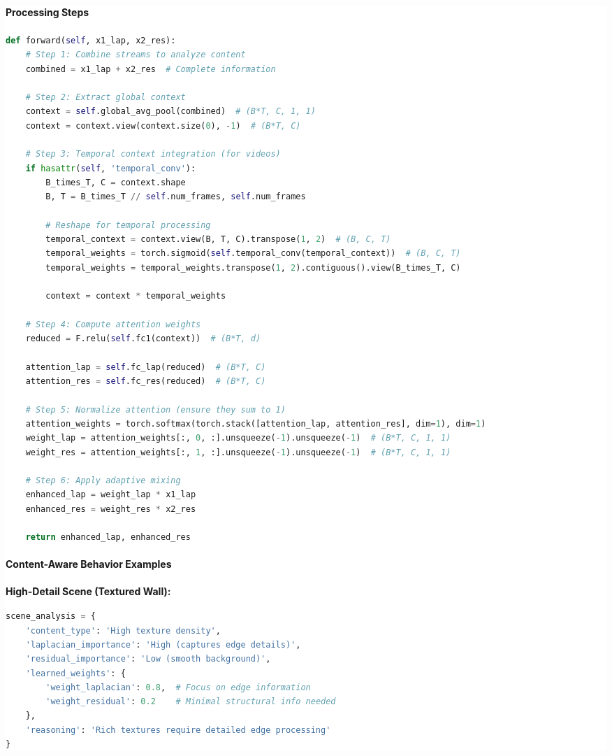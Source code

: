 #### Processing Steps

```python
def forward(self, x1_lap, x2_res):
    # Step 1: Combine streams to analyze content
    combined = x1_lap + x2_res  # Complete information
    
    # Step 2: Extract global context
    context = self.global_avg_pool(combined)  # (B*T, C, 1, 1)
    context = context.view(context.size(0), -1)  # (B*T, C)
    
    # Step 3: Temporal context integration (for videos)
    if hasattr(self, 'temporal_conv'):
        B_times_T, C = context.shape
        B, T = B_times_T // self.num_frames, self.num_frames
        
        # Reshape for temporal processing
        temporal_context = context.view(B, T, C).transpose(1, 2)  # (B, C, T)
        temporal_weights = torch.sigmoid(self.temporal_conv(temporal_context))  # (B, C, T)
        temporal_weights = temporal_weights.transpose(1, 2).contiguous().view(B_times_T, C)
        
        context = context * temporal_weights
    
    # Step 4: Compute attention weights
    reduced = F.relu(self.fc1(context))  # (B*T, d)
    
    attention_lap = self.fc_lap(reduced)  # (B*T, C)
    attention_res = self.fc_res(reduced)  # (B*T, C)
    
    # Step 5: Normalize attention (ensure they sum to 1)
    attention_weights = torch.softmax(torch.stack([attention_lap, attention_res], dim=1), dim=1)
    weight_lap = attention_weights[:, 0, :].unsqueeze(-1).unsqueeze(-1)  # (B*T, C, 1, 1)
    weight_res = attention_weights[:, 1, :].unsqueeze(-1).unsqueeze(-1)  # (B*T, C, 1, 1)
    
    # Step 6: Apply adaptive mixing
    enhanced_lap = weight_lap * x1_lap
    enhanced_res = weight_res * x2_res
    
    return enhanced_lap, enhanced_res
```

#### Content-Aware Behavior Examples

**High-Detail Scene (Textured Wall):**
```python
scene_analysis = {
    'content_type': 'High texture density',
    'laplacian_importance': 'High (captures edge details)',
    'residual_importance': 'Low (smooth background)',
    'learned_weights': {
        'weight_laplacian': 0.8,  # Focus on edge information
        'weight_residual': 0.2    # Minimal structural info needed
    },
    'reasoning': 'Rich textures require detailed edge processing'
}
```
